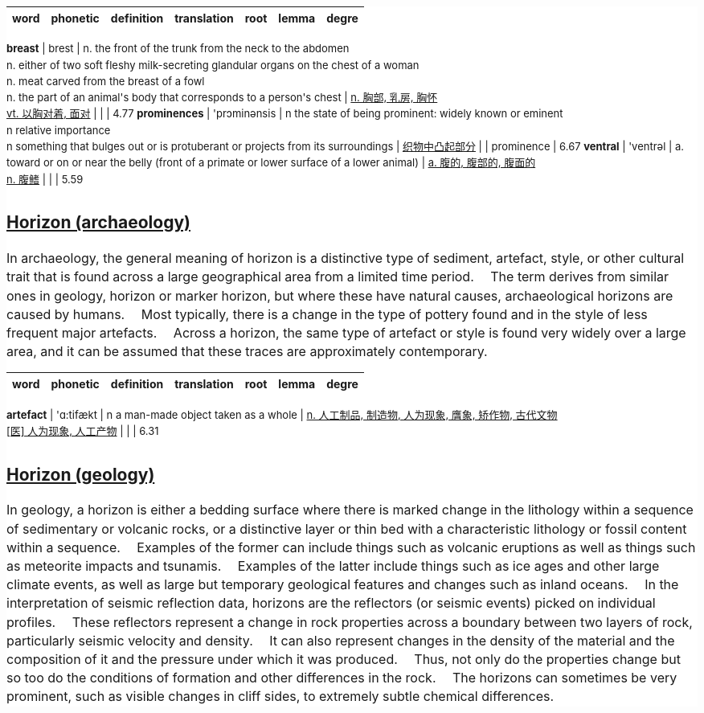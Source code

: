 word | phonetic | definition | translation | root | lemma | degre
---- | ---- | ---- | ---- | ---- | ---- | ----
<font size=2>
<b>breast</b> | brest | n. the front of the trunk from the neck to the abdomen<br>n. either of two soft fleshy milk-secreting glandular organs on the chest of a woman<br>n. meat carved from the breast of a fowl<br>n. the part of an animal's body that corresponds to a person's chest | <a href=https://en.wikipedia.org/wiki/breast>n. 胸部, 乳房, 胸怀<br>vt. 以胸对着, 面对</a> |  |  | 4.77
<b>prominences</b> | 'prɔminәnsis | n the state of being prominent: widely known or eminent<br>n relative importance<br>n something that bulges out or is protuberant or projects from its surroundings | <a href=https://en.wikipedia.org/wiki/prominences>织物中凸起部分</a> |  | prominence | 6.67
<b>ventral</b> | 'ventrәl | a. toward or on or near the belly (front of a primate or lower surface of a lower animal) | <a href=https://en.wikipedia.org/wiki/ventral>a. 腹的, 腹部的, 腹面的<br>n. 腹鳍</a> |  |  | 5.59
</font>
<br>



## <a href=https://en.wikipedia.org/wiki/Horizon_(archaeology)>Horizon (archaeology)</a> 
<font size=3>
In archaeology, the general meaning of horizon is a distinctive type of sediment, artefact, style, or other cultural trait that is found across a large geographical area from a limited time period. 　The term derives from similar ones in geology, horizon or marker horizon, but where these have natural causes, archaeological horizons are caused by humans. 　Most typically, there is a change in the type of pottery found and in the style of less frequent major artefacts. 　Across a horizon, the same type of artefact or style is found very widely over a large area, and it can be assumed that these traces are approximately contemporary.
</font>

word | phonetic | definition | translation | root | lemma | degre
---- | ---- | ---- | ---- | ---- | ---- | ----
<font size=2>
<b>artefact</b> | 'ɑ:tifækt | n a man-made object taken as a whole | <a href=https://en.wikipedia.org/wiki/artefact>n. 人工制品, 制造物, 人为现象, 膺象, 矫作物, 古代文物<br>[医] 人为现象, 人工产物</a> |  |  | 6.31
</font>
<br>



## <a href=https://en.wikipedia.org/wiki/Horizon_(geology)>Horizon (geology)</a> 
<font size=3>
In geology, a horizon is either a bedding surface where there is marked change in the lithology within a sequence of sedimentary or volcanic rocks, or a distinctive layer or thin bed with a characteristic lithology or fossil content within a sequence. 　Examples of the former can include things such as volcanic eruptions as well as things such as meteorite impacts and tsunamis. 　Examples of the latter include things such as ice ages and other large climate events, as well as large but temporary geological features and changes such as inland oceans. 　In the interpretation of seismic reflection data, horizons are the reflectors (or seismic events) picked on individual profiles. 　These reflectors represent a change in rock properties across a boundary between two layers of rock, particularly seismic velocity and density. 　It can also represent changes in the density of the material and the composition of it and the pressure under which it was produced. 　Thus, not only do the properties change but so too do the conditions of formation and other differences in the rock. 　The horizons can sometimes be very prominent, such as visible changes in cliff sides, to extremely subtle chemical differences.
</font>
